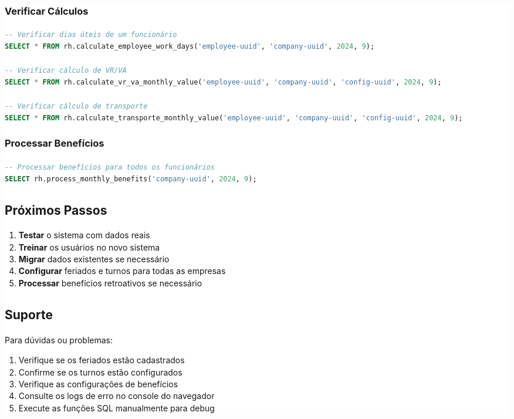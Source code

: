 ### Verificar Cálculos
```sql
-- Verificar dias úteis de um funcionário
SELECT * FROM rh.calculate_employee_work_days('employee-uuid', 'company-uuid', 2024, 9);

-- Verificar cálculo de VR/VA
SELECT * FROM rh.calculate_vr_va_monthly_value('employee-uuid', 'company-uuid', 'config-uuid', 2024, 9);

-- Verificar cálculo de transporte
SELECT * FROM rh.calculate_transporte_monthly_value('employee-uuid', 'company-uuid', 'config-uuid', 2024, 9);
```

### Processar Benefícios
```sql
-- Processar benefícios para todos os funcionários
SELECT rh.process_monthly_benefits('company-uuid', 2024, 9);
```

## Próximos Passos

1. **Testar** o sistema com dados reais
2. **Treinar** os usuários no novo sistema
3. **Migrar** dados existentes se necessário
4. **Configurar** feriados e turnos para todas as empresas
5. **Processar** benefícios retroativos se necessário

## Suporte

Para dúvidas ou problemas:
1. Verifique se os feriados estão cadastrados
2. Confirme se os turnos estão configurados
3. Verifique as configurações de benefícios
4. Consulte os logs de erro no console do navegador
5. Execute as funções SQL manualmente para debug

























